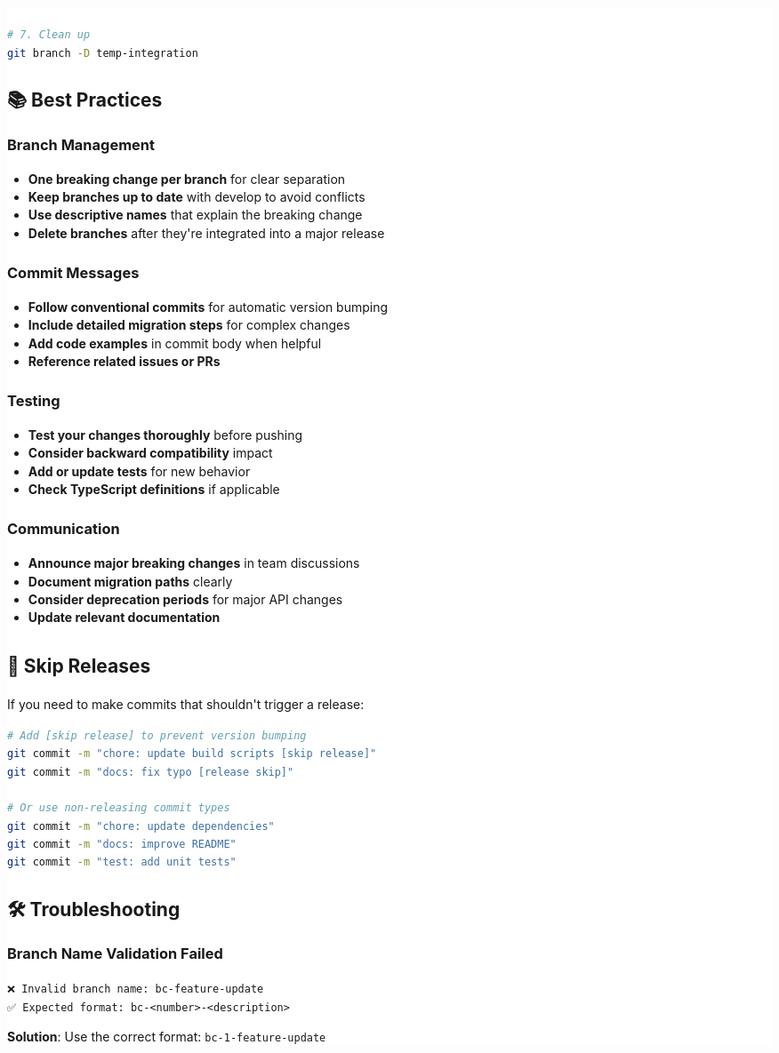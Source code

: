```bash

# 7. Clean up
git branch -D temp-integration
```

## 📚 Best Practices

### Branch Management
- **One breaking change per branch** for clear separation
- **Keep branches up to date** with develop to avoid conflicts
- **Use descriptive names** that explain the breaking change
- **Delete branches** after they're integrated into a major release

### Commit Messages
- **Follow conventional commits** for automatic version bumping
- **Include detailed migration steps** for complex changes
- **Add code examples** in commit body when helpful
- **Reference related issues or PRs**

### Testing
- **Test your changes thoroughly** before pushing
- **Consider backward compatibility** impact
- **Add or update tests** for new behavior
- **Check TypeScript definitions** if applicable

### Communication
- **Announce major breaking changes** in team discussions
- **Document migration paths** clearly
- **Consider deprecation periods** for major API changes
- **Update relevant documentation**

## 🚫 Skip Releases

If you need to make commits that shouldn't trigger a release:
```bash
# Add [skip release] to prevent version bumping
git commit -m "chore: update build scripts [skip release]"
git commit -m "docs: fix typo [release skip]"

# Or use non-releasing commit types
git commit -m "chore: update dependencies"
git commit -m "docs: improve README"
git commit -m "test: add unit tests"
```

## 🛠️ Troubleshooting

### Branch Name Validation Failed
```
❌ Invalid branch name: bc-feature-update
✅ Expected format: bc-<number>-<description>
```
**Solution**: Use the correct format: `bc-1-feature-update`
